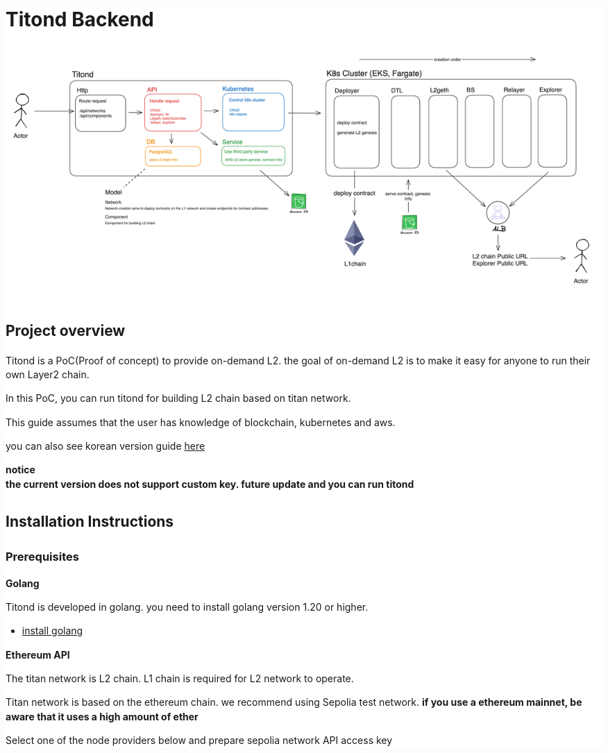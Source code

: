 # Titond Backend
![titond-architecture](./assets/titond%20architecture.png)
## Project overview

Titond is a PoC(Proof of concept) to provide on-demand L2. the goal of on-demand L2 is to make it easy for anyone to run their own Layer2 chain.

In this PoC, you can run titond for building L2 chain based on titan network.

This guide assumes that the user has knowledge of blockchain, kubernetes and aws.

you can also see korean version guide [here](./kr_guide.md)

**notice**
<br/>
**the current version does not support custom key. future update and you can run titond**

## Installation Instructions

### Prerequisites
**Golang**

Titond is developed in golang. you need to install golang version 1.20 or higher.
- [install golang](https://go.dev/doc/install)

**Ethereum API**

The titan network is L2 chain. L1 chain is required for L2 network to operate.

Titan network is based on the ethereum chain. we recommend using Sepolia test network. **if you use a ethereum mainnet, be aware that it uses a high amount of ether**

Select one of the node providers below and prepare sepolia network API access key
